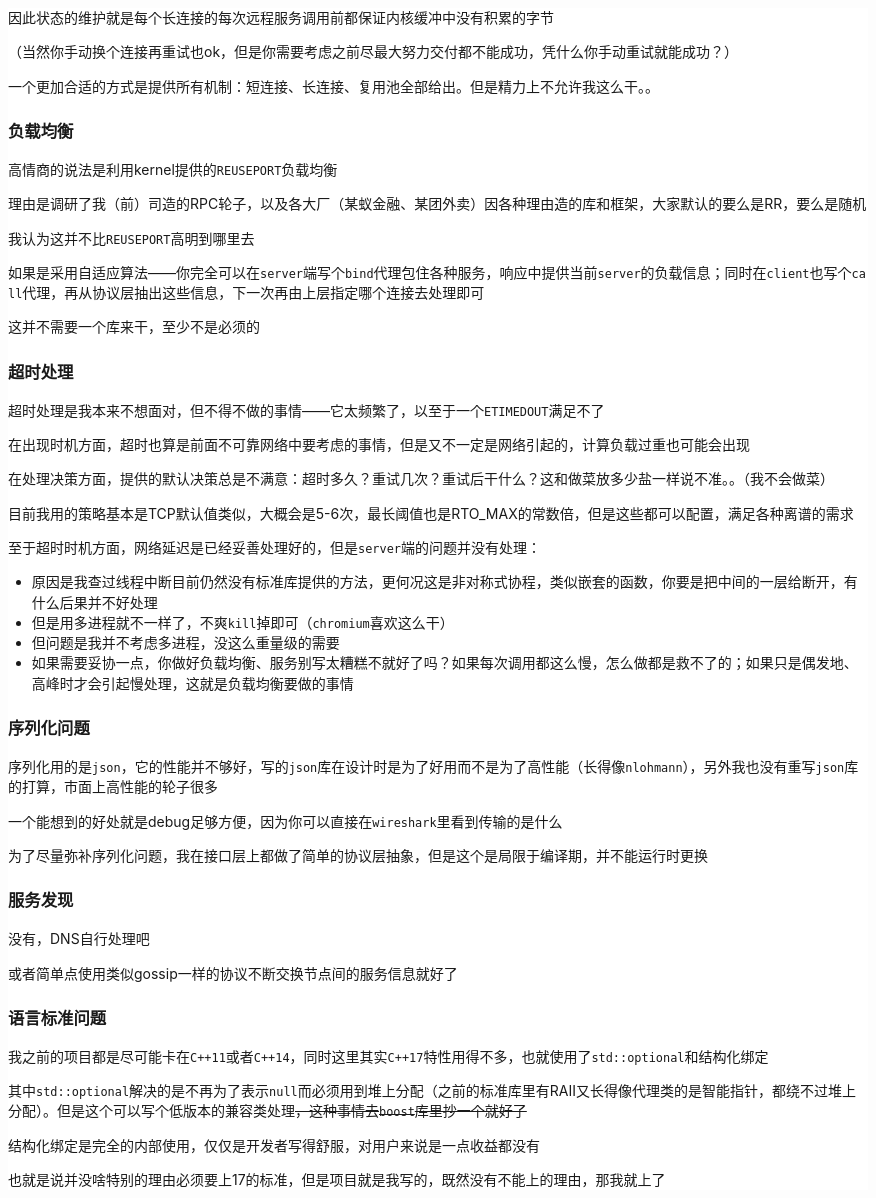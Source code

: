 因此状态的维护就是每个长连接的每次远程服务调用前都保证内核缓冲中没有积累的字节

（当然你手动换个连接再重试也ok，但是你需要考虑之前尽最大努力交付都不能成功，凭什么你手动重试就能成功？）

一个更加合适的方式是提供所有机制：短连接、长连接、复用池全部给出。但是精力上不允许我这么干。。

### 负载均衡

高情商的说法是利用kernel提供的`REUSEPORT`负载均衡

理由是调研了我（前）司造的RPC轮子，以及各大厂（某蚁金融、某团外卖）因各种理由造的库和框架，大家默认的要么是RR，要么是随机

我认为这并不比`REUSEPORT`高明到哪里去

如果是采用自适应算法——你完全可以在`server`端写个`bind`代理包住各种服务，响应中提供当前`server`的负载信息；同时在`client`也写个`call`代理，再从协议层抽出这些信息，下一次再由上层指定哪个连接去处理即可

这并不需要一个库来干，至少不是必须的

### 超时处理

超时处理是我本来不想面对，但不得不做的事情——它太频繁了，以至于一个`ETIMEDOUT`满足不了

在出现时机方面，超时也算是前面不可靠网络中要考虑的事情，但是又不一定是网络引起的，计算负载过重也可能会出现

在处理决策方面，提供的默认决策总是不满意：超时多久？重试几次？重试后干什么？这和做菜放多少盐一样说不准。。（我不会做菜）

目前我用的策略基本是TCP默认值类似，大概会是5-6次，最长阈值也是RTO_MAX的常数倍，但是这些都可以配置，满足各种离谱的需求

至于超时时机方面，网络延迟是已经妥善处理好的，但是`server`端的问题并没有处理：

* 原因是我查过线程中断目前仍然没有标准库提供的方法，更何况这是非对称式协程，类似嵌套的函数，你要是把中间的一层给断开，有什么后果并不好处理
* 但是用多进程就不一样了，不爽`kill`掉即可（`chromium`喜欢这么干）
* 但问题是我并不考虑多进程，没这么重量级的需要
* 如果需要妥协一点，你做好负载均衡、服务别写太糟糕不就好了吗？如果每次调用都这么慢，怎么做都是救不了的；如果只是偶发地、高峰时才会引起慢处理，这就是负载均衡要做的事情

### 序列化问题

序列化用的是`json`，它的性能并不够好，写的`json`库在设计时是为了好用而不是为了高性能（长得像`nlohmann`），另外我也没有重写`json`库的打算，市面上高性能的轮子很多

一个能想到的好处就是debug足够方便，因为你可以直接在`wireshark`里看到传输的是什么

为了尽量弥补序列化问题，我在接口层上都做了简单的协议层抽象，但是这个是局限于编译期，并不能运行时更换

### 服务发现

没有，DNS自行处理吧

或者简单点使用类似gossip一样的协议不断交换节点间的服务信息就好了

### 语言标准问题

我之前的项目都是尽可能卡在`C++11`或者`C++14`，同时这里其实`C++17`特性用得不多，也就使用了`std::optional`和结构化绑定

其中`std::optional`解决的是不再为了表示`null`而必须用到堆上分配（之前的标准库里有RAII又长得像代理类的是智能指针，都绕不过堆上分配）。但是这个可以写个低版本的兼容类处理<del>，这种事情去`boost`库里抄一个就好了</del>

结构化绑定是完全的内部使用，仅仅是开发者写得舒服，对用户来说是一点收益都没有

也就是说并没啥特别的理由必须要上17的标准，但是项目就是我写的，既然没有不能上的理由，那我就上了
